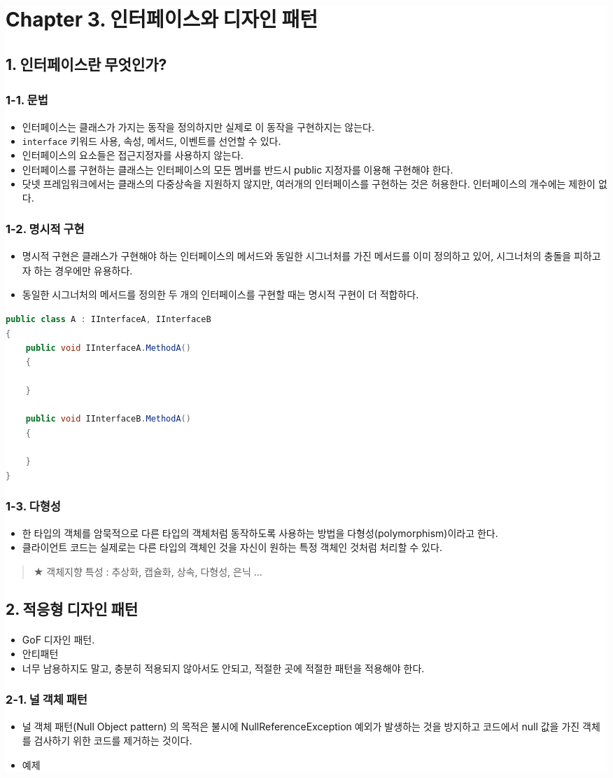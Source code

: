 # Chapter 3. 인터페이스와 디자인 패턴

## 1. 인터페이스란 무엇인가? 

### 1-1. 문법

- 인터페이스는 클래스가 가지는 동작을 정의하지만 실제로 이 동작을 구현하지는 않는다.
- `interface` 키워드 사용, 속성, 메서드, 이벤트를 선언할 수 있다.
- 인터페이스의 요소들은 접근지정자를 사용하지 않는다.
- 인터페이스를 구현하는 클래스는 인터페이스의 모든 멤버를 반드시 public 지정자를 이용해 구현해야 한다.
- 닷넷 프레임워크에서는 클래스의 다중상속을 지원하지 않지만, 여러개의 인터페이스를 구현하는 것은 허용한다. 인터페이스의 개수에는 제한이 없다.

### 1-2. 명시적 구현

- 명시적 구현은 클래스가 구현해야 하는 인터페이스의 메서드와 동일한 시그너처를 가진 메서드를 이미 정의하고 있어, 시그너처의 충돌을 피하고자 하는 경우에만 유용하다.

- 동일한 시그너처의 메서드를 정의한 두 개의 인터페이스를 구현할 때는 명시적 구현이 더 적합하다.

```cs
public class A : IInterfaceA, IInterfaceB
{
    public void IInterfaceA.MethodA()
    {

    }

    public void IInterfaceB.MethodA()
    {

    }
}
```

### 1-3. 다형성

- 한 타입의 객체를 암묵적으로 다른 타입의 객체처럼 동작하도록 사용하는 방법을 다형성(polymorphism)이라고 한다.
- 클라이언트 코드는 실제로는 다른 타입의 객체인 것을 자신이 원하는 특정 객체인 것처럼 처리할 수 있다.

> ★ 객체지향 특성 : 추상화, 캡슐화, 상속, 다형성, 은닉 ...

## 2. 적응형 디자인 패턴

- GoF 디자인 패턴.
- 안티패턴
- 너무 남용하지도 말고, 충분히 적용되지 않아서도 안되고, 적절한 곳에 적절한 패턴을 적용해야 한다.

### 2-1. 널 객체 패턴 

- 널 객체 패턴(Null Object pattern) 의 목적은 불시에 NullReferenceException 예외가 발생하는 것을 방지하고 코드에서 null 값을 가진 객체를 검사하기 위한 코드를 제거하는 것이다.

- 예제
